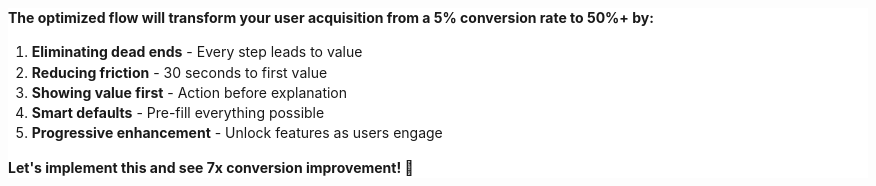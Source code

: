 **The optimized flow will transform your user acquisition from a 5% conversion rate to 50%+ by:**

1. **Eliminating dead ends** - Every step leads to value
2. **Reducing friction** - 30 seconds to first value
3. **Showing value first** - Action before explanation
4. **Smart defaults** - Pre-fill everything possible
5. **Progressive enhancement** - Unlock features as users engage

**Let's implement this and see 7x conversion improvement! 🚀**
